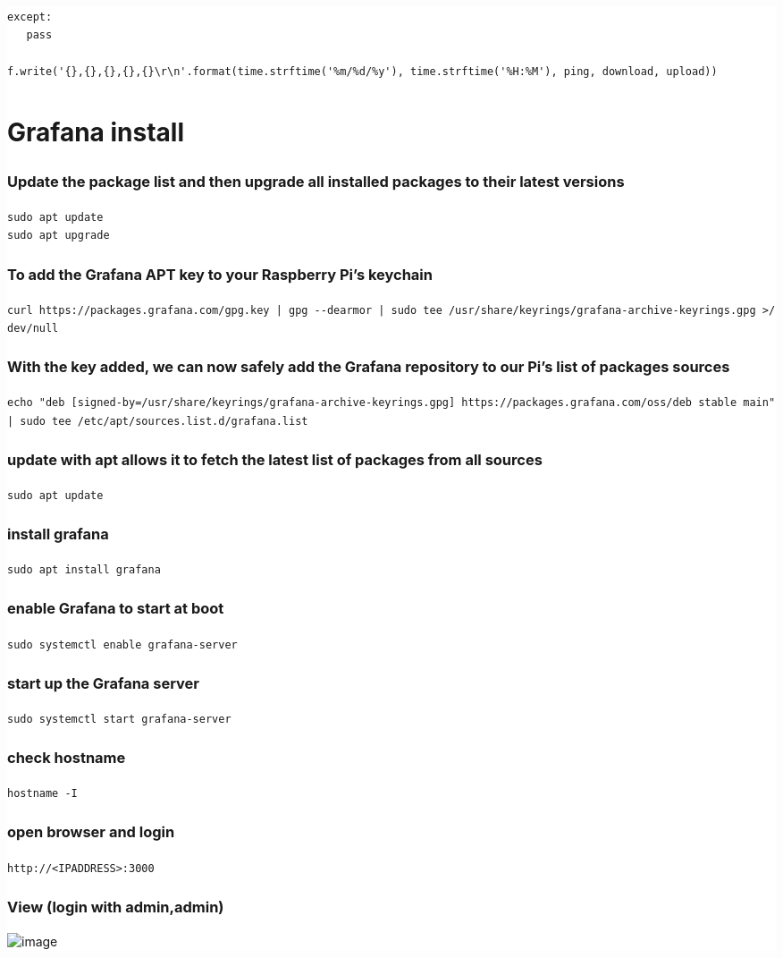 ```
except:
   pass

f.write('{},{},{},{},{}\r\n'.format(time.strftime('%m/%d/%y'), time.strftime('%H:%M'), ping, download, upload))
```
# Grafana install
### Update the package list and then upgrade all installed packages to their latest versions
```
sudo apt update
sudo apt upgrade
```
### To add the Grafana APT key to your Raspberry Pi’s keychain
```
curl https://packages.grafana.com/gpg.key | gpg --dearmor | sudo tee /usr/share/keyrings/grafana-archive-keyrings.gpg >/dev/null
```
### With the key added, we can now safely add the Grafana repository to our Pi’s list of packages sources
```
echo "deb [signed-by=/usr/share/keyrings/grafana-archive-keyrings.gpg] https://packages.grafana.com/oss/deb stable main" | sudo tee /etc/apt/sources.list.d/grafana.list
```
### update with apt allows it to fetch the latest list of packages from all sources
```
sudo apt update
```
### install grafana
```
sudo apt install grafana
```
### enable Grafana to start at boot
```
sudo systemctl enable grafana-server
```
### start up the Grafana server
```
sudo systemctl start grafana-server
```
### check hostname
```
hostname -I
```
### open browser and login
```
http://<IPADDRESS>:3000
```
### View (login with admin,admin)
![image](https://user-images.githubusercontent.com/87491110/195988340-1ccc2c45-de81-4d1a-a9e6-b76d8c9b0bdb.png)
